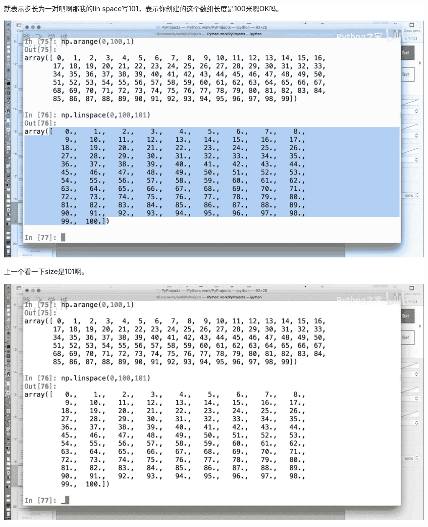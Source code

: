 就表示步长为一对吧啊那我的lin space写101，表示你创建的这个数组长度是100米嗯OK吗。

![](img/003ddb847cee6a01986d158f10997361_39.png)

上一个看一下size是101啊。

![](img/003ddb847cee6a01986d158f10997361_41.png)
